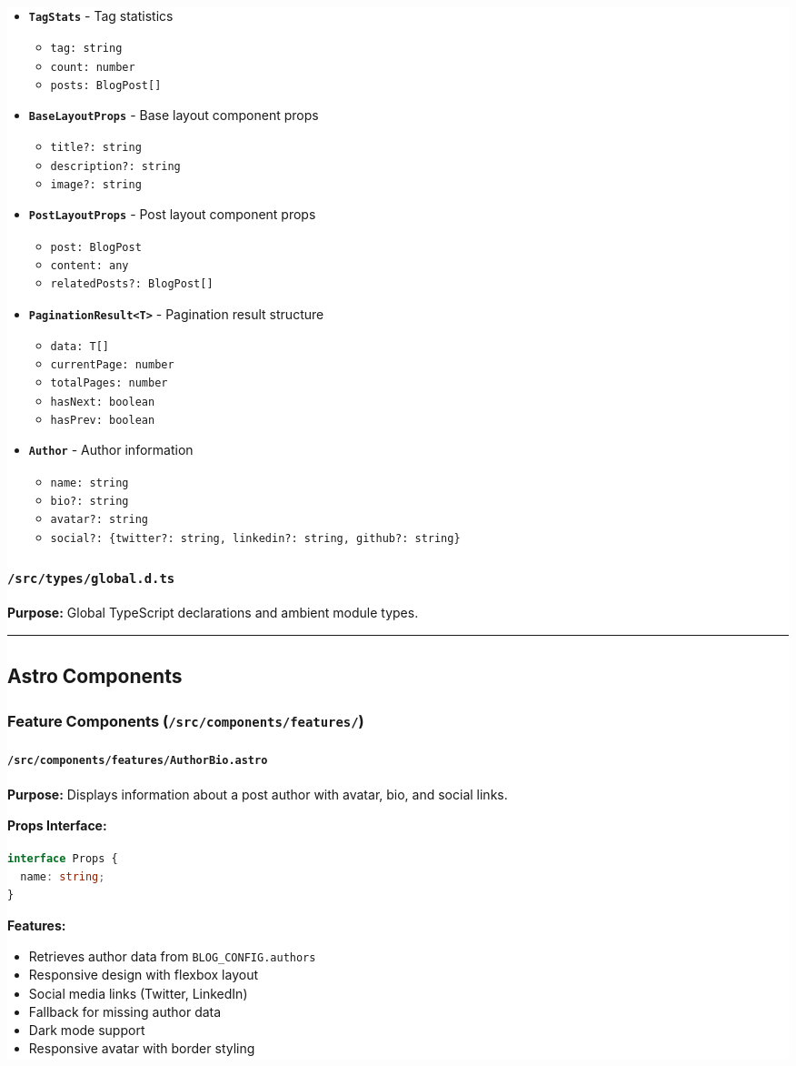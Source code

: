 - **`TagStats`** - Tag statistics
  - `tag: string`
  - `count: number`
  - `posts: BlogPost[]`

- **`BaseLayoutProps`** - Base layout component props
  - `title?: string`
  - `description?: string`
  - `image?: string`

- **`PostLayoutProps`** - Post layout component props
  - `post: BlogPost`
  - `content: any`
  - `relatedPosts?: BlogPost[]`

- **`PaginationResult<T>`** - Pagination result structure
  - `data: T[]`
  - `currentPage: number`
  - `totalPages: number`
  - `hasNext: boolean`
  - `hasPrev: boolean`

- **`Author`** - Author information
  - `name: string`
  - `bio?: string`
  - `avatar?: string`
  - `social?: {twitter?: string, linkedin?: string, github?: string}`

### `/src/types/global.d.ts`
**Purpose:** Global TypeScript declarations and ambient module types.

---

## Astro Components

### Feature Components (`/src/components/features/`)

#### `/src/components/features/AuthorBio.astro`
**Purpose:** Displays information about a post author with avatar, bio, and social links.

**Props Interface:**
```typescript
interface Props {
  name: string;
}
```

**Features:**
- Retrieves author data from `BLOG_CONFIG.authors`
- Responsive design with flexbox layout
- Social media links (Twitter, LinkedIn)
- Fallback for missing author data
- Dark mode support
- Responsive avatar with border styling
